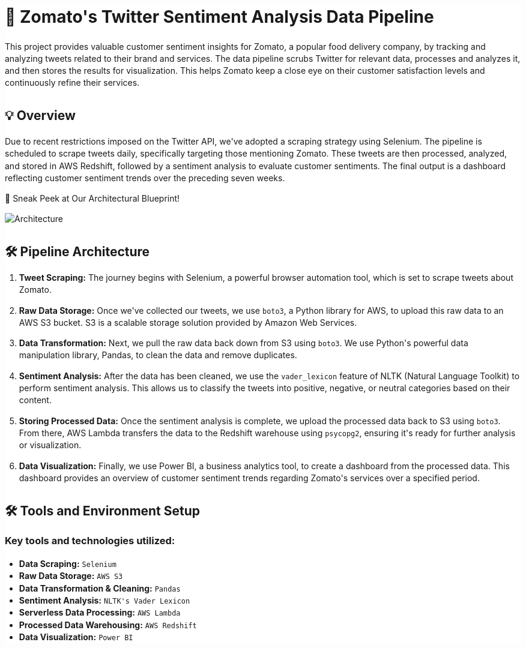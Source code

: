 # 🍔 Zomato's Twitter Sentiment Analysis Data Pipeline

This project provides valuable customer sentiment insights for Zomato, a popular food delivery company, by tracking and analyzing tweets related to their brand and services. The data pipeline scrubs Twitter for relevant data, processes and analyzes it, and then stores the results for visualization. This helps Zomato keep a close eye on their customer satisfaction levels and continuously refine their services.

## 💡 Overview

Due to recent restrictions imposed on the Twitter API, we've adopted a scraping strategy using Selenium. The pipeline is scheduled to scrape tweets daily, specifically targeting those mentioning Zomato. These tweets are then processed, analyzed, and stored in AWS Redshift, followed by a sentiment analysis to evaluate customer sentiments. The final output is a dashboard reflecting customer sentiment trends over the preceding seven weeks.

🔮 Sneak Peek at Our Architectural Blueprint! 

![Architecture](https://imgur.com/A5jBo0p.png)

## 🛠️ Pipeline Architecture

1. **Tweet Scraping:** The journey begins with Selenium, a powerful browser automation tool, which is set to scrape tweets about Zomato.

2. **Raw Data Storage:** Once we've collected our tweets, we use `boto3`, a Python library for AWS, to upload this raw data to an AWS S3 bucket. S3 is a scalable storage solution provided by Amazon Web Services.

3. **Data Transformation:** Next, we pull the raw data back down from S3 using `boto3`. We use Python's powerful data manipulation library, Pandas, to clean the data and remove duplicates.

4. **Sentiment Analysis:** After the data has been cleaned, we use the `vader_lexicon` feature of NLTK (Natural Language Toolkit) to perform sentiment analysis. This allows us to classify the tweets into positive, negative, or neutral categories based on their content.

5. **Storing Processed Data:** Once the sentiment analysis is complete, we upload the processed data back to S3 using `boto3`. From there, AWS Lambda transfers the data to the Redshift warehouse using `psycopg2`, ensuring it's ready for further analysis or visualization.

6. **Data Visualization:** Finally, we use Power BI, a business analytics tool, to create a dashboard from the processed data. This dashboard provides an overview of customer sentiment trends regarding Zomato's services over a specified period.

## 🛠️ Tools and Environment Setup

### Key tools and technologies utilized:

- **Data Scraping:** `Selenium`
- **Raw Data Storage:** `AWS S3`
- **Data Transformation & Cleaning:** `Pandas`
- **Sentiment Analysis:** `NLTK's Vader Lexicon`
- **Serverless Data Processing:** `AWS Lambda`
- **Processed Data Warehousing:** `AWS Redshift`
- **Data Visualization:** `Power BI`
